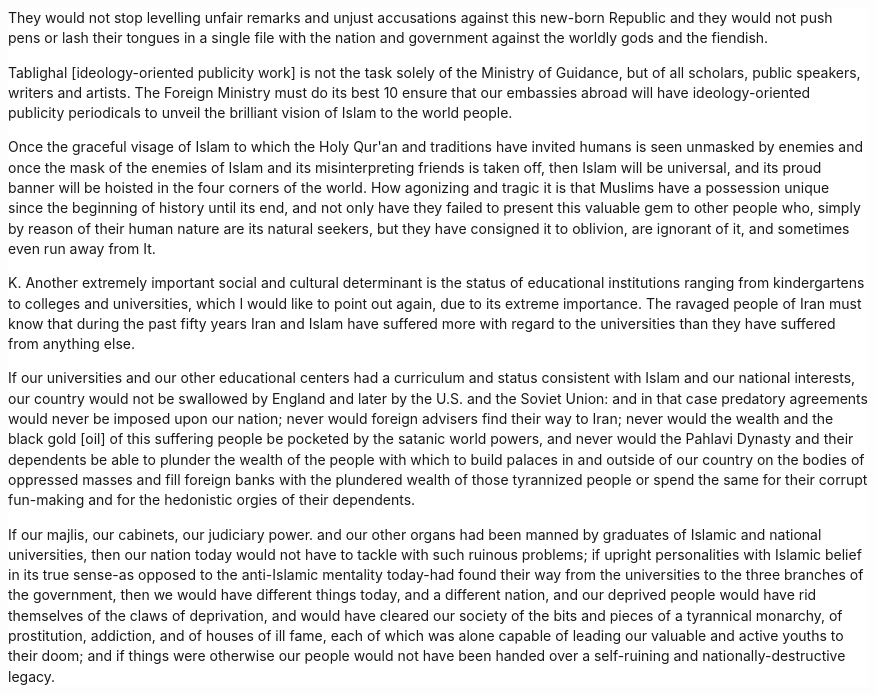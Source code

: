 They would not stop levelling unfair remarks and unjust accusations
against this new-born Republic and they would not push pens or lash
their tongues in a single file with the nation and government against
the worldly gods and the fiendish.

Tablighal [ideology-oriented publicity work] is not the task solely of
the Ministry of Guidance, but of all scholars, public speakers, writers
and artists. The Foreign Ministry must do its best 10 ensure that our
embassies abroad will have ideology-oriented publicity periodicals to
unveil the brilliant vision of Islam to the world people.

Once the graceful visage of Islam to which the Holy Qur'an and
traditions have invited humans is seen unmasked by enemies and once the
mask of the enemies of Islam and its misinterpreting friends is taken
off, then Islam will be universal, and its proud banner will be hoisted
in the four corners of the world. How agonizing and tragic it is that
Muslims have a possession unique since the beginning of history until
its end, and not only have they failed to present this valuable gem to
other people who, simply by reason of their human nature are its natural
seekers, but they have consigned it to oblivion, are ignorant of it, and
sometimes even run away from It.

K. Another extremely important social and cultural determinant is the
status of educational institutions ranging from kindergartens to
colleges and universities, which I would like to point out again, due to
its extreme importance. The ravaged people of Iran must know that during
the past fifty years Iran and Islam have suffered more with regard to
the universities than they have suffered from anything else.

If our universities and our other educational centers had a curriculum
and status consistent with Islam and our national interests, our country
would not be swallowed by England and later by the U.S. and the Soviet
Union: and in that case predatory agreements would never be imposed upon
our nation; never would foreign advisers find their way to Iran; never
would the wealth and the black gold [oil] of this suffering people be
pocketed by the satanic world powers, and never would the Pahlavi
Dynasty and their dependents be able to plunder the wealth of the people
with which to build palaces in and outside of our country on the bodies
of oppressed masses and fill foreign banks with the plundered wealth of
those tyrannized people or spend the same for their corrupt fun-making
and for the hedonistic orgies of their dependents.

If our majlis, our cabinets, our judiciary power. and our other organs
had been manned by graduates of Islamic and national universities, then
our nation today would not have to tackle with such ruinous problems; if
upright personalities with Islamic belief in its true sense-as opposed
to the anti-Islamic mentality today-had found their way from the
universities to the three branches of the government, then we would have
different things today, and a different nation, and our deprived people
would have rid themselves of the claws of deprivation, and would have
cleared our society of the bits and pieces of a tyrannical monarchy, of
prostitution, addiction, and of houses of ill fame, each of which was
alone capable of leading our valuable and active youths to their doom;
and if things were otherwise our people would not have been handed over
a self-ruining and nationally-destructive legacy.


[^1]: Originally toghut, a post-revolutionary term and expression
[^2]: National Construction Corps originally formed upon Imam Khomeini's
[^3]: A title used for the outlawed Mujahideen Khalq Organization (MKO).
[^4]: According to Shi'ism, the fourteen are Prophet Muhammad(S.A.W ),
[^5]: A communist-Marxist party officially disbanded in Iran sometime
[^6]: Communist party of Iran leaning towards Moscow, now disbanded.
[^7]: The Islamic Revolution in Iran culminated on Feb. II, 1979, and
[^8]: A paramilitary force with various disciplinary and peace­ keeping
[^9]: Literally, 'Party of God' as referred to in the Holy Qur'an, and
[^10]: The document was written when Afghanistan was under the Soviet
[^11]: A city in northern Iran, Mazandaram Province.
[^12]: Leftist Party in Kurdestan Province of Iran.
[^13]: A Muslim scholar, a majlis deputy and political activist, and
[^14]: Reference is to the clash between Bani-Sadr's supporters and the
[^15]: Reference to the words of Ali Asghar, son of Imam Hussein (A.S.)